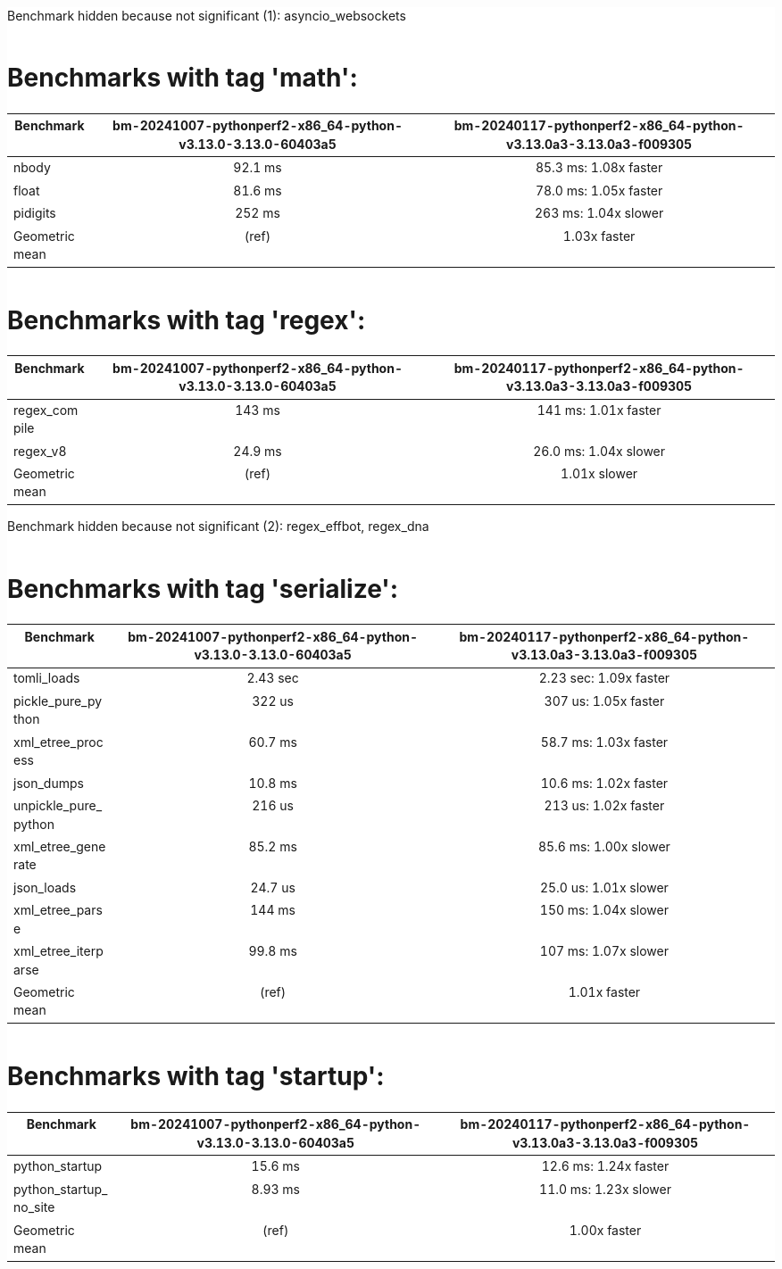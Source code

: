 Benchmark hidden because not significant (1): asyncio_websockets

Benchmarks with tag 'math':
===========================

| Benchmark      | bm-20241007-pythonperf2-x86_64-python-v3.13.0-3.13.0-60403a5 | bm-20240117-pythonperf2-x86_64-python-v3.13.0a3-3.13.0a3-f009305 |
|----------------|:------------------------------------------------------------:|:----------------------------------------------------------------:|
| nbody          | 92.1 ms                                                      | 85.3 ms: 1.08x faster                                            |
| float          | 81.6 ms                                                      | 78.0 ms: 1.05x faster                                            |
| pidigits       | 252 ms                                                       | 263 ms: 1.04x slower                                             |
| Geometric mean | (ref)                                                        | 1.03x faster                                                     |

Benchmarks with tag 'regex':
============================

| Benchmark      | bm-20241007-pythonperf2-x86_64-python-v3.13.0-3.13.0-60403a5 | bm-20240117-pythonperf2-x86_64-python-v3.13.0a3-3.13.0a3-f009305 |
|----------------|:------------------------------------------------------------:|:----------------------------------------------------------------:|
| regex_compile  | 143 ms                                                       | 141 ms: 1.01x faster                                             |
| regex_v8       | 24.9 ms                                                      | 26.0 ms: 1.04x slower                                            |
| Geometric mean | (ref)                                                        | 1.01x slower                                                     |

Benchmark hidden because not significant (2): regex_effbot, regex_dna

Benchmarks with tag 'serialize':
================================

| Benchmark            | bm-20241007-pythonperf2-x86_64-python-v3.13.0-3.13.0-60403a5 | bm-20240117-pythonperf2-x86_64-python-v3.13.0a3-3.13.0a3-f009305 |
|----------------------|:------------------------------------------------------------:|:----------------------------------------------------------------:|
| tomli_loads          | 2.43 sec                                                     | 2.23 sec: 1.09x faster                                           |
| pickle_pure_python   | 322 us                                                       | 307 us: 1.05x faster                                             |
| xml_etree_process    | 60.7 ms                                                      | 58.7 ms: 1.03x faster                                            |
| json_dumps           | 10.8 ms                                                      | 10.6 ms: 1.02x faster                                            |
| unpickle_pure_python | 216 us                                                       | 213 us: 1.02x faster                                             |
| xml_etree_generate   | 85.2 ms                                                      | 85.6 ms: 1.00x slower                                            |
| json_loads           | 24.7 us                                                      | 25.0 us: 1.01x slower                                            |
| xml_etree_parse      | 144 ms                                                       | 150 ms: 1.04x slower                                             |
| xml_etree_iterparse  | 99.8 ms                                                      | 107 ms: 1.07x slower                                             |
| Geometric mean       | (ref)                                                        | 1.01x faster                                                     |

Benchmarks with tag 'startup':
==============================

| Benchmark              | bm-20241007-pythonperf2-x86_64-python-v3.13.0-3.13.0-60403a5 | bm-20240117-pythonperf2-x86_64-python-v3.13.0a3-3.13.0a3-f009305 |
|------------------------|:------------------------------------------------------------:|:----------------------------------------------------------------:|
| python_startup         | 15.6 ms                                                      | 12.6 ms: 1.24x faster                                            |
| python_startup_no_site | 8.93 ms                                                      | 11.0 ms: 1.23x slower                                            |
| Geometric mean         | (ref)                                                        | 1.00x faster                                                     |
